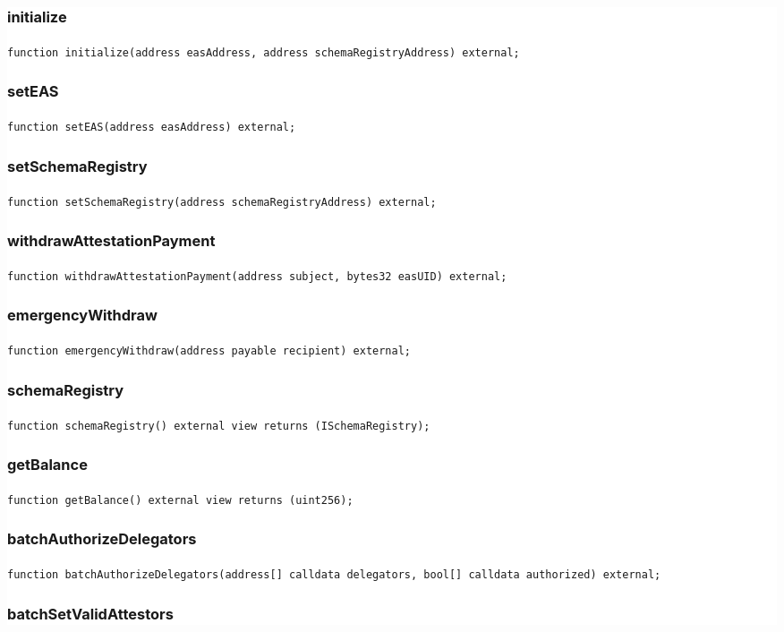 ### initialize


```solidity
function initialize(address easAddress, address schemaRegistryAddress) external;
```

### setEAS


```solidity
function setEAS(address easAddress) external;
```

### setSchemaRegistry


```solidity
function setSchemaRegistry(address schemaRegistryAddress) external;
```

### withdrawAttestationPayment


```solidity
function withdrawAttestationPayment(address subject, bytes32 easUID) external;
```

### emergencyWithdraw


```solidity
function emergencyWithdraw(address payable recipient) external;
```

### schemaRegistry


```solidity
function schemaRegistry() external view returns (ISchemaRegistry);
```

### getBalance


```solidity
function getBalance() external view returns (uint256);
```

### batchAuthorizeDelegators


```solidity
function batchAuthorizeDelegators(address[] calldata delegators, bool[] calldata authorized) external;
```

### batchSetValidAttestors

